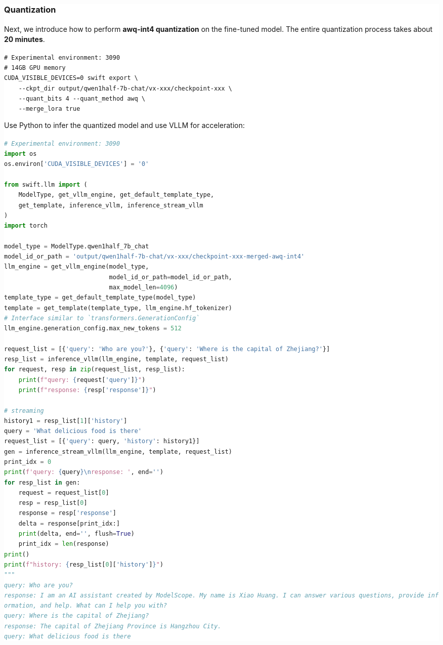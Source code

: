 ### Quantization
Next, we introduce how to perform **awq-int4 quantization** on the fine-tuned model. The entire quantization process takes about **20 minutes**.

```shell
# Experimental environment: 3090
# 14GB GPU memory
CUDA_VISIBLE_DEVICES=0 swift export \
    --ckpt_dir output/qwen1half-7b-chat/vx-xxx/checkpoint-xxx \
    --quant_bits 4 --quant_method awq \
    --merge_lora true
```

Use Python to infer the quantized model and use VLLM for acceleration:
```python
# Experimental environment: 3090
import os
os.environ['CUDA_VISIBLE_DEVICES'] = '0'

from swift.llm import (
    ModelType, get_vllm_engine, get_default_template_type, 
    get_template, inference_vllm, inference_stream_vllm
)
import torch

model_type = ModelType.qwen1half_7b_chat
model_id_or_path = 'output/qwen1half-7b-chat/vx-xxx/checkpoint-xxx-merged-awq-int4'
llm_engine = get_vllm_engine(model_type,
                             model_id_or_path=model_id_or_path, 
                             max_model_len=4096)
template_type = get_default_template_type(model_type)
template = get_template(template_type, llm_engine.hf_tokenizer)
# Interface similar to `transformers.GenerationConfig`
llm_engine.generation_config.max_new_tokens = 512

request_list = [{'query': 'Who are you?'}, {'query': 'Where is the capital of Zhejiang?'}]
resp_list = inference_vllm(llm_engine, template, request_list)
for request, resp in zip(request_list, resp_list):
    print(f"query: {request['query']}")
    print(f"response: {resp['response']}")

# streaming
history1 = resp_list[1]['history']
query = 'What delicious food is there'  
request_list = [{'query': query, 'history': history1}]
gen = inference_stream_vllm(llm_engine, template, request_list)
print_idx = 0
print(f'query: {query}\nresponse: ', end='')
for resp_list in gen:
    request = request_list[0]
    resp = resp_list[0]
    response = resp['response']
    delta = response[print_idx:]
    print(delta, end='', flush=True)
    print_idx = len(response)
print()
print(f"history: {resp_list[0]['history']}")
"""
query: Who are you?
response: I am an AI assistant created by ModelScope. My name is Xiao Huang. I can answer various questions, provide information, and help. What can I help you with?
query: Where is the capital of Zhejiang?
response: The capital of Zhejiang Province is Hangzhou City.  
query: What delicious food is there
```